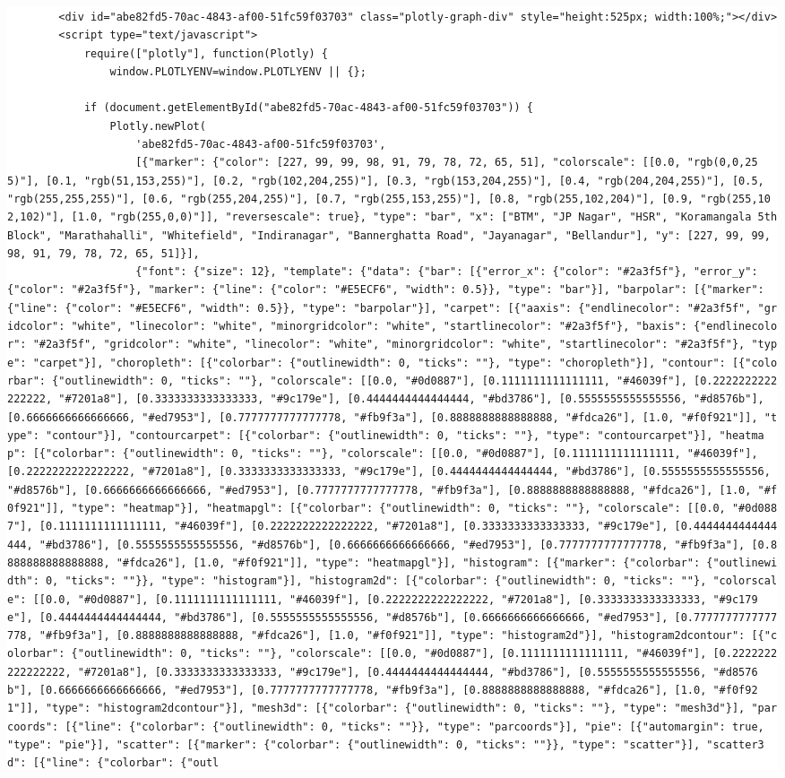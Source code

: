 
<div>


            <div id="abe82fd5-70ac-4843-af00-51fc59f03703" class="plotly-graph-div" style="height:525px; width:100%;"></div>
            <script type="text/javascript">
                require(["plotly"], function(Plotly) {
                    window.PLOTLYENV=window.PLOTLYENV || {};

                if (document.getElementById("abe82fd5-70ac-4843-af00-51fc59f03703")) {
                    Plotly.newPlot(
                        'abe82fd5-70ac-4843-af00-51fc59f03703',
                        [{"marker": {"color": [227, 99, 99, 98, 91, 79, 78, 72, 65, 51], "colorscale": [[0.0, "rgb(0,0,255)"], [0.1, "rgb(51,153,255)"], [0.2, "rgb(102,204,255)"], [0.3, "rgb(153,204,255)"], [0.4, "rgb(204,204,255)"], [0.5, "rgb(255,255,255)"], [0.6, "rgb(255,204,255)"], [0.7, "rgb(255,153,255)"], [0.8, "rgb(255,102,204)"], [0.9, "rgb(255,102,102)"], [1.0, "rgb(255,0,0)"]], "reversescale": true}, "type": "bar", "x": ["BTM", "JP Nagar", "HSR", "Koramangala 5th Block", "Marathahalli", "Whitefield", "Indiranagar", "Bannerghatta Road", "Jayanagar", "Bellandur"], "y": [227, 99, 99, 98, 91, 79, 78, 72, 65, 51]}],
                        {"font": {"size": 12}, "template": {"data": {"bar": [{"error_x": {"color": "#2a3f5f"}, "error_y": {"color": "#2a3f5f"}, "marker": {"line": {"color": "#E5ECF6", "width": 0.5}}, "type": "bar"}], "barpolar": [{"marker": {"line": {"color": "#E5ECF6", "width": 0.5}}, "type": "barpolar"}], "carpet": [{"aaxis": {"endlinecolor": "#2a3f5f", "gridcolor": "white", "linecolor": "white", "minorgridcolor": "white", "startlinecolor": "#2a3f5f"}, "baxis": {"endlinecolor": "#2a3f5f", "gridcolor": "white", "linecolor": "white", "minorgridcolor": "white", "startlinecolor": "#2a3f5f"}, "type": "carpet"}], "choropleth": [{"colorbar": {"outlinewidth": 0, "ticks": ""}, "type": "choropleth"}], "contour": [{"colorbar": {"outlinewidth": 0, "ticks": ""}, "colorscale": [[0.0, "#0d0887"], [0.1111111111111111, "#46039f"], [0.2222222222222222, "#7201a8"], [0.3333333333333333, "#9c179e"], [0.4444444444444444, "#bd3786"], [0.5555555555555556, "#d8576b"], [0.6666666666666666, "#ed7953"], [0.7777777777777778, "#fb9f3a"], [0.8888888888888888, "#fdca26"], [1.0, "#f0f921"]], "type": "contour"}], "contourcarpet": [{"colorbar": {"outlinewidth": 0, "ticks": ""}, "type": "contourcarpet"}], "heatmap": [{"colorbar": {"outlinewidth": 0, "ticks": ""}, "colorscale": [[0.0, "#0d0887"], [0.1111111111111111, "#46039f"], [0.2222222222222222, "#7201a8"], [0.3333333333333333, "#9c179e"], [0.4444444444444444, "#bd3786"], [0.5555555555555556, "#d8576b"], [0.6666666666666666, "#ed7953"], [0.7777777777777778, "#fb9f3a"], [0.8888888888888888, "#fdca26"], [1.0, "#f0f921"]], "type": "heatmap"}], "heatmapgl": [{"colorbar": {"outlinewidth": 0, "ticks": ""}, "colorscale": [[0.0, "#0d0887"], [0.1111111111111111, "#46039f"], [0.2222222222222222, "#7201a8"], [0.3333333333333333, "#9c179e"], [0.4444444444444444, "#bd3786"], [0.5555555555555556, "#d8576b"], [0.6666666666666666, "#ed7953"], [0.7777777777777778, "#fb9f3a"], [0.8888888888888888, "#fdca26"], [1.0, "#f0f921"]], "type": "heatmapgl"}], "histogram": [{"marker": {"colorbar": {"outlinewidth": 0, "ticks": ""}}, "type": "histogram"}], "histogram2d": [{"colorbar": {"outlinewidth": 0, "ticks": ""}, "colorscale": [[0.0, "#0d0887"], [0.1111111111111111, "#46039f"], [0.2222222222222222, "#7201a8"], [0.3333333333333333, "#9c179e"], [0.4444444444444444, "#bd3786"], [0.5555555555555556, "#d8576b"], [0.6666666666666666, "#ed7953"], [0.7777777777777778, "#fb9f3a"], [0.8888888888888888, "#fdca26"], [1.0, "#f0f921"]], "type": "histogram2d"}], "histogram2dcontour": [{"colorbar": {"outlinewidth": 0, "ticks": ""}, "colorscale": [[0.0, "#0d0887"], [0.1111111111111111, "#46039f"], [0.2222222222222222, "#7201a8"], [0.3333333333333333, "#9c179e"], [0.4444444444444444, "#bd3786"], [0.5555555555555556, "#d8576b"], [0.6666666666666666, "#ed7953"], [0.7777777777777778, "#fb9f3a"], [0.8888888888888888, "#fdca26"], [1.0, "#f0f921"]], "type": "histogram2dcontour"}], "mesh3d": [{"colorbar": {"outlinewidth": 0, "ticks": ""}, "type": "mesh3d"}], "parcoords": [{"line": {"colorbar": {"outlinewidth": 0, "ticks": ""}}, "type": "parcoords"}], "pie": [{"automargin": true, "type": "pie"}], "scatter": [{"marker": {"colorbar": {"outlinewidth": 0, "ticks": ""}}, "type": "scatter"}], "scatter3d": [{"line": {"colorbar": {"outl